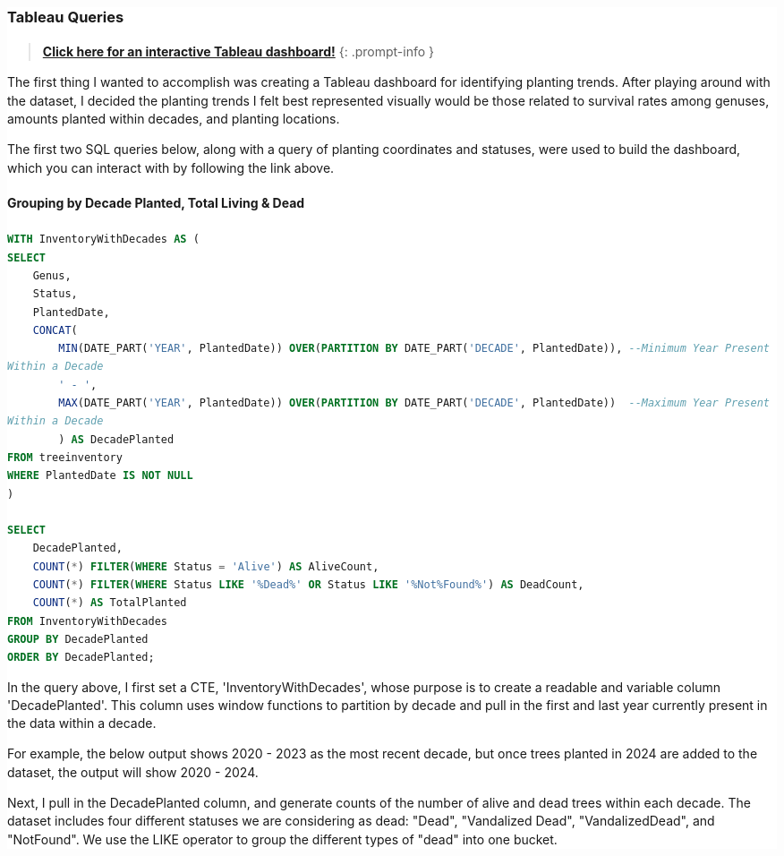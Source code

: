 ### Tableau Queries

> <a href="https://public.tableau.com/views/CityinaForestTreesAtlanta/Dashboard?:language=en-US&:sid=&:display_count=n&:origin=viz_share_link" target="_blank">__Click here for an interactive Tableau dashboard!__</a>
{: .prompt-info }

The first thing I wanted to accomplish was creating a Tableau dashboard for identifying planting trends. After playing around with the dataset, I decided the planting trends I felt best represented visually would be those related to survival rates among genuses, amounts planted within decades, and planting locations. 

The first two SQL queries below, along with a query of planting coordinates and statuses, were used to build the dashboard, which you can interact with by following the link above.

#### Grouping by Decade Planted, Total Living & Dead

```sql
WITH InventoryWithDecades AS (
SELECT
    Genus,
    Status,
    PlantedDate,
    CONCAT(
        MIN(DATE_PART('YEAR', PlantedDate)) OVER(PARTITION BY DATE_PART('DECADE', PlantedDate)), --Minimum Year Present Within a Decade
        ' - ',
        MAX(DATE_PART('YEAR', PlantedDate)) OVER(PARTITION BY DATE_PART('DECADE', PlantedDate))  --Maximum Year Present Within a Decade
        ) AS DecadePlanted 
FROM treeinventory
WHERE PlantedDate IS NOT NULL
)

SELECT
    DecadePlanted,
    COUNT(*) FILTER(WHERE Status = 'Alive') AS AliveCount,
    COUNT(*) FILTER(WHERE Status LIKE '%Dead%' OR Status LIKE '%Not%Found%') AS DeadCount,
    COUNT(*) AS TotalPlanted
FROM InventoryWithDecades
GROUP BY DecadePlanted
ORDER BY DecadePlanted;
```

In the query above, I first set a CTE, 'InventoryWithDecades', whose purpose is to create a readable and variable column 'DecadePlanted'. This column uses window functions to partition by decade and pull in the first and last year currently present in the data within a decade.

For example, the below output shows 2020 - 2023 as the most recent decade, but once trees planted in 2024 are added to the dataset, the output will show 2020 - 2024.

Next, I pull in the DecadePlanted column, and generate counts of the number of alive and dead trees within each decade. The dataset includes four different statuses we are considering as dead: "Dead", "Vandalized Dead", "VandalizedDead", and "NotFound". We use the LIKE operator to group the different types of "dead" into one bucket. 
